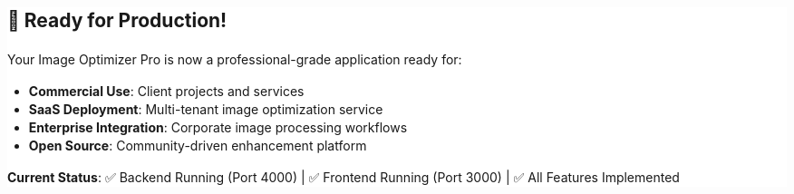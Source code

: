 
## 🎉 Ready for Production!

Your Image Optimizer Pro is now a professional-grade application ready for:
- **Commercial Use**: Client projects and services
- **SaaS Deployment**: Multi-tenant image optimization service  
- **Enterprise Integration**: Corporate image processing workflows
- **Open Source**: Community-driven enhancement platform

**Current Status**: ✅ Backend Running (Port 4000) | ✅ Frontend Running (Port 3000) | ✅ All Features Implemented